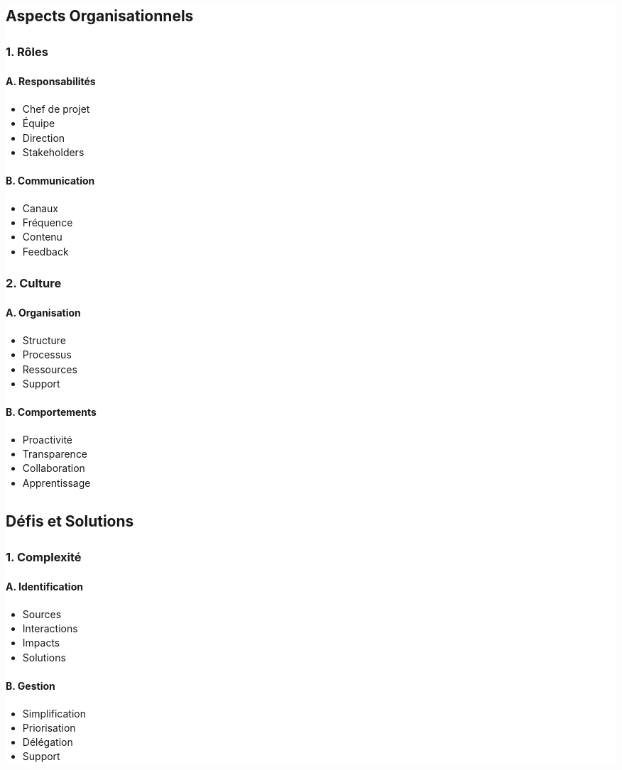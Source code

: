 ## Aspects Organisationnels

### 1. Rôles

#### A. Responsabilités

- Chef de projet
- Équipe
- Direction
- Stakeholders

#### B. Communication

- Canaux
- Fréquence
- Contenu
- Feedback

### 2. Culture

#### A. Organisation

- Structure
- Processus
- Ressources
- Support

#### B. Comportements

- Proactivité
- Transparence
- Collaboration
- Apprentissage

## Défis et Solutions

### 1. Complexité

#### A. Identification

- Sources
- Interactions
- Impacts
- Solutions

#### B. Gestion

- Simplification
- Priorisation
- Délégation
- Support
